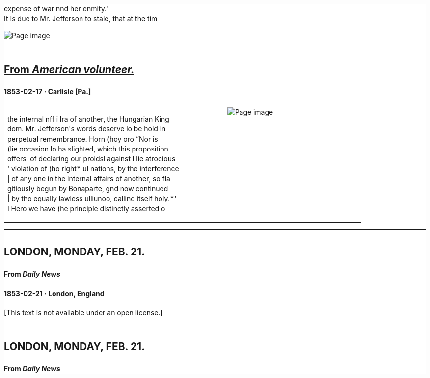 expense of war nnd her enmity.&quot;  
It Is due to Mr. Jefferson to stale, that at the tim
</td><td style="width: 50%; max-height: 75%; margin: auto; display: block;">
<img alt="Page image" src="https://panewsarchive.psu.edu/iiif/batch_pst_nixonrm_ver01%2Fdata%2Fsn83032169%2F000001733%2F1853021701%2F0025.jp2/pct:36.40249537892791,81.62798874824192,13.378003696857672,8.408052039381154/!600,600/0/default.jpg"/>
</td>
</tr></table>

---

## [From _American volunteer._](https://panewsarchive.psu.edu/lccn/sn83032169/1853-02-17/ed-1/seq-1/)

#### 1853-02-17 &middot; [Carlisle [Pa.]](http://dbpedia.org/resource/Carlisle%2C_Pennsylvania)

<table style="width: 100%;"><tr><td style="width: 50%">

  
the internal nff i Ira of another, the Hungarian King­  
dom. Mr. Jefferson&#x27;s words deserve lo be hold in  
perpetual remembrance. Horn (hoy oro “Nor is  
(lie occasion lo ha slighted, which this proposition  
offers, of declaring our proldsl against I lie atrocious  
&#x27; violation of (ho right* ul nations, by the interference  
| of any one in the internal affairs of another, so fla­  
gitiously begun by Bonaparte, gnd now continued  
| by tho equally lawless ulliunoo, calling itself holy.*&#x27;  
I Hero we have (he principle distinctly asserted o
</td><td style="width: 50%; max-height: 75%; margin: auto; display: block;">
<img alt="Page image" src="https://panewsarchive.psu.edu/iiif/batch_pst_nixonrm_ver01%2Fdata%2Fsn83032169%2F000001733%2F1853021701%2F0025.jp2/pct:49.80360443622921,46.32559774964838,13.343345656192236,4.421589310829817/!600,600/0/default.jpg"/>
</td>
</tr></table>

---

## LONDON, MONDAY, FEB. 21.

#### From _Daily News_

#### 1853-02-21 &middot; [London, England](http://dbpedia.org/resource/London)

[This text is not available under an open license.]

---

## LONDON, MONDAY, FEB. 21.

#### From _Daily News_

